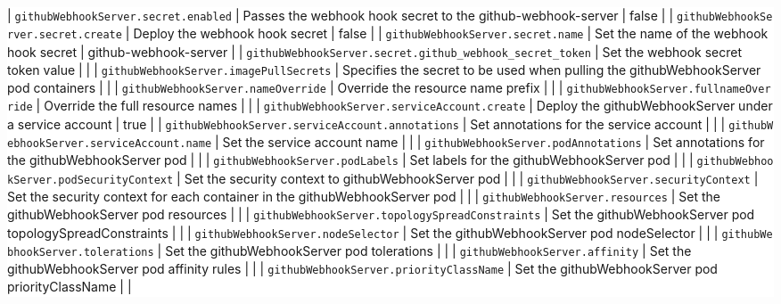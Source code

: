 | `githubWebhookServer.secret.enabled`                      | Passes the webhook hook secret to the github-webhook-server                                                                               | false                                                                                           |
| `githubWebhookServer.secret.create`                       | Deploy the webhook hook secret                                                                                                            | false                                                                                           |
| `githubWebhookServer.secret.name`                         | Set the name of the webhook hook secret                                                                                                   | github-webhook-server                                                                           |
| `githubWebhookServer.secret.github_webhook_secret_token`  | Set the webhook secret token value                                                                                                        |                                                                                                 |
| `githubWebhookServer.imagePullSecrets`                    | Specifies the secret to be used when pulling the githubWebhookServer pod containers                                                       |                                                                                                 |
| `githubWebhookServer.nameOverride`                        | Override the resource name prefix	                                                                                                        |                                                                                                 |
| `githubWebhookServer.fullnameOverride`                    | Override the full resource names	                                                                                                        |                                                                                                 |
| `githubWebhookServer.serviceAccount.create`               | Deploy the githubWebhookServer under a service account                                                                                    | true                                                                                            |
| `githubWebhookServer.serviceAccount.annotations`          | Set annotations for the service account                                                                                                   |                                                                                                 |
| `githubWebhookServer.serviceAccount.name`                 | Set the service account name                                                                                                              |                                                                                                 |
| `githubWebhookServer.podAnnotations`                      | Set annotations for the githubWebhookServer pod                                                                                           |                                                                                                 |
| `githubWebhookServer.podLabels`                           | Set labels for the githubWebhookServer pod                                                                                                |                                                                                                 |
| `githubWebhookServer.podSecurityContext`                  | Set the security context to githubWebhookServer pod                                                                                       |                                                                                                 |
| `githubWebhookServer.securityContext`                     | Set the security context for each container in the githubWebhookServer pod                                                                |                                                                                                 |
| `githubWebhookServer.resources`                           | Set the githubWebhookServer pod resources                                                                                                 |                                                                                                 |
| `githubWebhookServer.topologySpreadConstraints`           | Set the githubWebhookServer pod topologySpreadConstraints                                                                                 |                                                                                                 |
| `githubWebhookServer.nodeSelector`                        | Set the githubWebhookServer pod nodeSelector                                                                                              |                                                                                                 |
| `githubWebhookServer.tolerations`                         | Set the githubWebhookServer pod tolerations                                                                                               |                                                                                                 |
| `githubWebhookServer.affinity`                            | Set the githubWebhookServer pod affinity rules                                                                                            |                                                                                                 |
| `githubWebhookServer.priorityClassName`                   | Set the githubWebhookServer pod priorityClassName                                                                                         |                                                                                                 |
